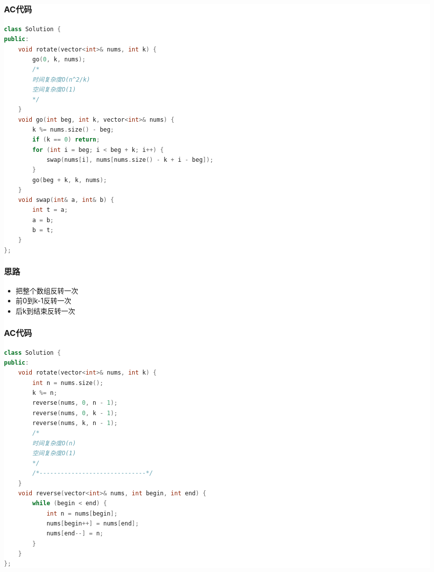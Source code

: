 ### AC代码
```c++
class Solution {
public:
    void rotate(vector<int>& nums, int k) {
        go(0, k, nums);
        /*
        时间复杂度O(n^2/k)
        空间复杂度O(1)
        */
    }
    void go(int beg, int k, vector<int>& nums) {
        k %= nums.size() - beg;
        if (k == 0) return;
        for (int i = beg; i < beg + k; i++) {
            swap(nums[i], nums[nums.size() - k + i - beg]);
        }
        go(beg + k, k, nums);
    }
    void swap(int& a, int& b) {
        int t = a;
        a = b;
        b = t;
    }
};
```

### 思路
- 把整个数组反转一次
- 前0到k-1反转一次
- 后k到结束反转一次

### AC代码

```c++
class Solution {
public:
    void rotate(vector<int>& nums, int k) {
        int n = nums.size();
        k %= n;
        reverse(nums, 0, n - 1);
        reverse(nums, 0, k - 1);
        reverse(nums, k, n - 1);
        /*
        时间复杂度O(n)
        空间复杂度O(1)
        */
        /*------------------------------*/
    }
    void reverse(vector<int>& nums, int begin, int end) {
        while (begin < end) {
            int n = nums[begin];
            nums[begin++] = nums[end];
            nums[end--] = n;
        }
    }
};
```
